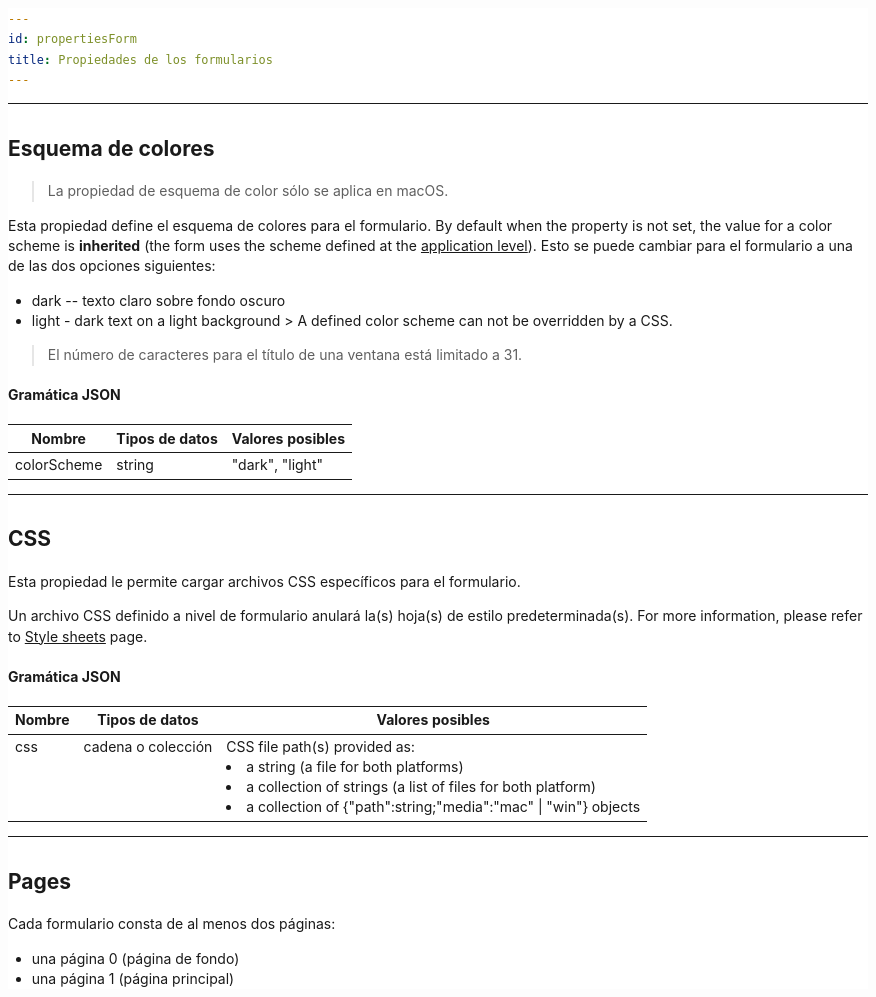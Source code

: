 ```yaml
---
id: propertiesForm
title: Propiedades de los formularios
---
```


***

## Esquema de colores

> La propiedad de esquema de color sólo se aplica en macOS.

Esta propiedad define el esquema de colores para el formulario. By default when the property is not set, the value for a color scheme is **inherited** (the form uses the scheme defined at the [application level](https://doc.4d.com/4dv19/help/command/en/page1762.html)). Esto se puede cambiar para el formulario a una de las dos opciones siguientes:

- dark -- texto claro sobre fondo oscuro
- light - dark text on a light background
  \> A defined color scheme can not be overridden by a CSS.

> El número de caracteres para el título de una ventana está limitado a 31.

#### Gramática JSON

| Nombre      | Tipos de datos | Valores posibles |
| ----------- | -------------- | ---------------- |
| colorScheme | string         | "dark", "light"  |

***

## CSS

Esta propiedad le permite cargar archivos CSS específicos para el formulario.

Un archivo CSS definido a nivel de formulario anulará la(s) hoja(s) de estilo predeterminada(s). For more information, please refer to [Style sheets](createStylesheet.md) page.

#### Gramática JSON

| Nombre | Tipos de datos     | Valores posibles                                                                                                                                                                                                                                                                |
| ------ | ------------------ | ------------------------------------------------------------------------------------------------------------------------------------------------------------------------------------------------------------------------------------------------------------------------------- |
| css    | cadena o colección | CSS file path(s) provided as:<li>a string (a file for both platforms)</li><li>a collection of strings (a list of files for both platform)</li><li>a collection of {"path":string;"media":"mac" \| "win"} objects </li> |

***

## Pages

Cada formulario consta de al menos dos páginas:

- una página 0 (página de fondo)
- una página 1 (página principal)
